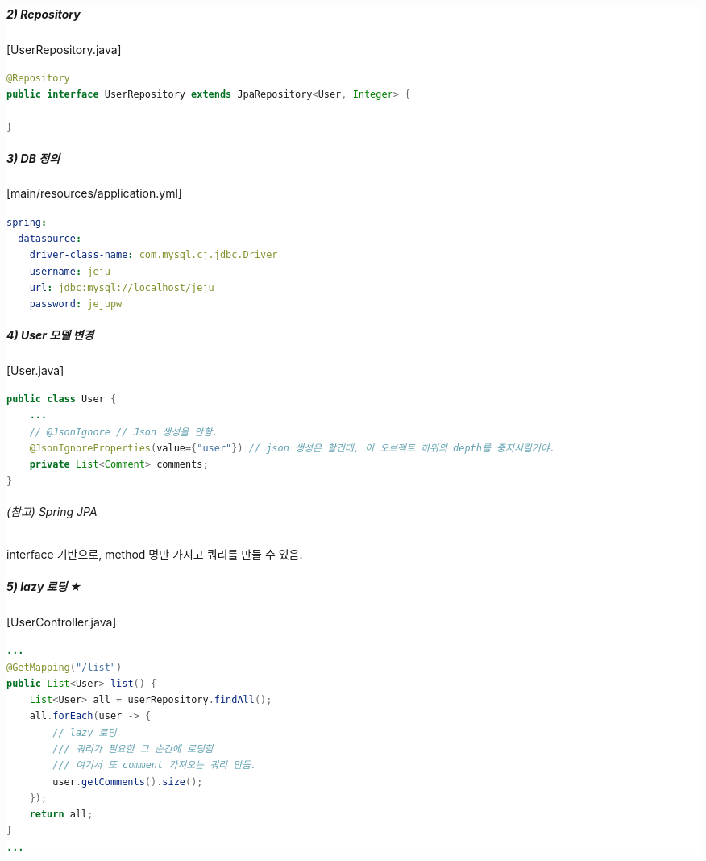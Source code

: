 ##### 2) Repository

[UserRepository.java]

~~~java
@Repository
public interface UserRepository extends JpaRepository<User, Integer> {

}
~~~

##### 3) DB 정의

[main/resources/application.yml]

~~~yml
spring:
  datasource:
    driver-class-name: com.mysql.cj.jdbc.Driver
    username: jeju
    url: jdbc:mysql://localhost/jeju
    password: jejupw
~~~



##### 4) User 모델 변경

[User.java]

~~~java
public class User {
    ...
    // @JsonIgnore // Json 생성을 안함.
    @JsonIgnoreProperties(value={"user"}) // json 생성은 할건데, 이 오브젝트 하위의 depth를 중지시킬거야.
    private List<Comment> comments;
}
~~~



###### (참고) Spring JPA

interface 기반으로, method 명만 가지고 쿼리를 만들 수 있음.



##### 5) lazy 로딩 ★

[UserController.java]

~~~java
...
@GetMapping("/list")
public List<User> list() {
    List<User> all = userRepository.findAll();
    all.forEach(user -> {
        // lazy 로딩
        /// 쿼리가 필요한 그 순간에 로딩함
        /// 여기서 또 comment 가져오는 쿼리 만듬.
        user.getComments().size();
    });
    return all;
}
...
~~~
